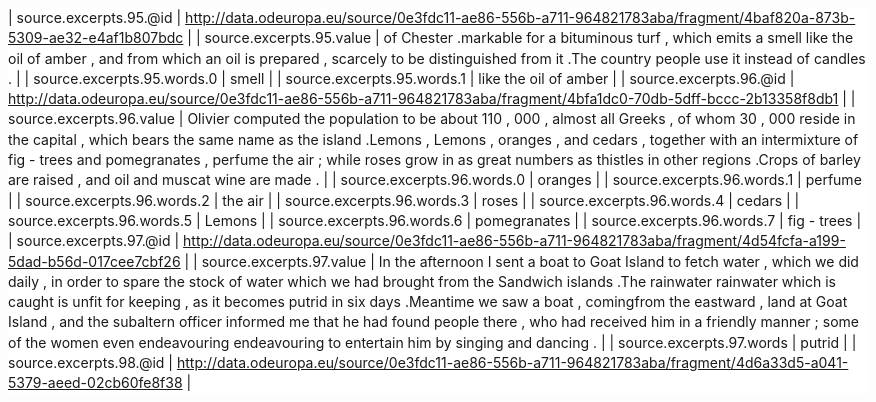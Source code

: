 | source.excerpts.95.@id | http://data.odeuropa.eu/source/0e3fdc11-ae86-556b-a711-964821783aba/fragment/4baf820a-873b-5309-ae32-e4af1b807bdc |
| source.excerpts.95.value | of Chester .markable for a bituminous turf , which emits a smell like the oil of amber , and from which an oil is prepared , scarcely to be distinguished from it .The country people use it instead of candles . |
| source.excerpts.95.words.0 | smell |
| source.excerpts.95.words.1 | like the oil of amber |
| source.excerpts.96.@id | http://data.odeuropa.eu/source/0e3fdc11-ae86-556b-a711-964821783aba/fragment/4bfa1dc0-70db-5dff-bccc-2b13358f8db1 |
| source.excerpts.96.value | Olivier computed the population to be about 110 , 000 , almost all Greeks , of whom 30 , 000 reside in the capital , which bears the same name as the island .Lemons , Lemons , oranges , and cedars , together with an intermixture of fig - trees and pomegranates , perfume the air ; while roses grow in as great numbers as thistles in other regions .Crops of barley are raised , and oil and muscat wine are made . |
| source.excerpts.96.words.0 | oranges |
| source.excerpts.96.words.1 | perfume |
| source.excerpts.96.words.2 | the air |
| source.excerpts.96.words.3 | roses |
| source.excerpts.96.words.4 | cedars |
| source.excerpts.96.words.5 | Lemons |
| source.excerpts.96.words.6 | pomegranates |
| source.excerpts.96.words.7 | fig - trees |
| source.excerpts.97.@id | http://data.odeuropa.eu/source/0e3fdc11-ae86-556b-a711-964821783aba/fragment/4d54fcfa-a199-5dad-b56d-017cee7cbf26 |
| source.excerpts.97.value | In the afternoon I sent a boat to Goat Island to fetch water , which we did daily , in order to spare the stock of water which we had brought from the Sandwich islands .The rainwater rainwater which is caught is unfit for keeping , as it becomes putrid in six days .Meantime we saw a boat , comingfrom the eastward , land at Goat Island , and the subaltern officer informed me that he had found people there , who had received him in a friendly manner ; some of the women even endeavouring endeavouring to entertain him by singing and dancing . |
| source.excerpts.97.words | putrid |
| source.excerpts.98.@id | http://data.odeuropa.eu/source/0e3fdc11-ae86-556b-a711-964821783aba/fragment/4d6a33d5-a041-5379-aeed-02cb60fe8f38 |
